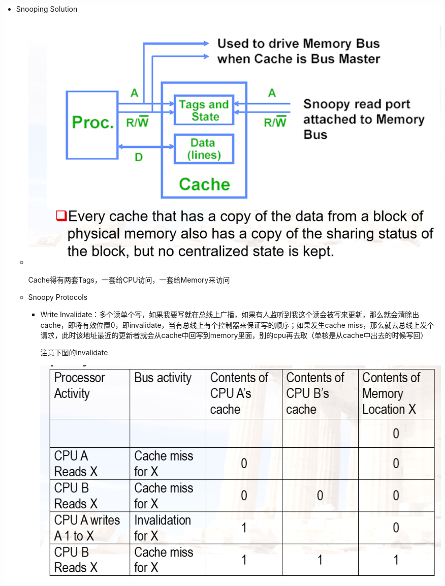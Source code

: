 - Snooping Solution

  - ![image-20221221004058722](体系结构.assets/image-20221221004058722.png)

    Cache得有两套Tags，一套给CPU访问，一套给Memory来访问

  - Snoopy Protocols

    - Write Invalidate：多个读单个写，如果我要写就在总线上广播，如果有人监听到我这个读会被写来更新，那么就会清除出cache，即将有效位置0，即invalidate，当有总线上有个控制器来保证写的顺序；如果发生cache miss，那么就去总线上发个请求，此时该地址最近的更新者就会从cache中回写到memory里面，别的cpu再去取（单核是从cache中出去的时候写回）

      注意下图的invalidate

      ![image-20221221005145945](体系结构.assets/image-20221221005145945.png)
